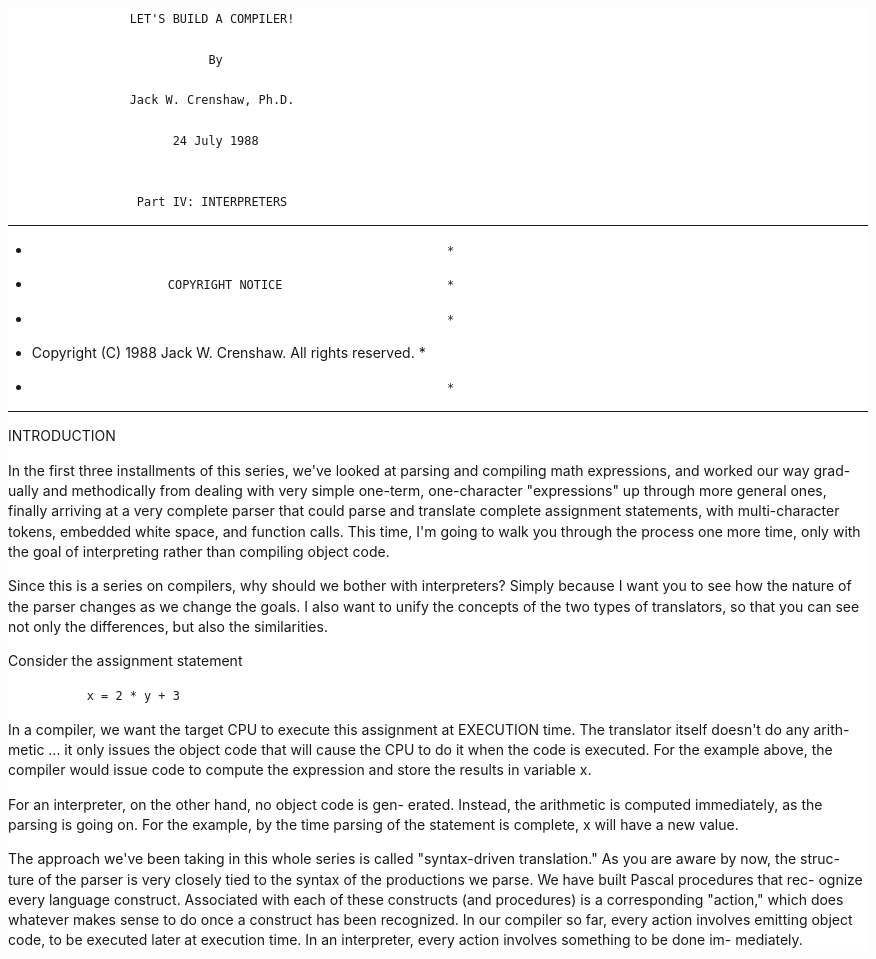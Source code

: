                      LET'S BUILD A COMPILER!

                                By

                     Jack W. Crenshaw, Ph.D.

                           24 July 1988


                      Part IV: INTERPRETERS


*****************************************************************
*                                                               *
*                        COPYRIGHT NOTICE                       *
*                                                               *
*   Copyright (C) 1988 Jack W. Crenshaw. All rights reserved.   *
*                                                               *
*****************************************************************


INTRODUCTION

In the first three installments of this series,  we've  looked at
parsing and  compiling math expressions, and worked our way grad-
ually and methodically from dealing  with  very  simple one-term,
one-character "expressions" up through more general ones, finally
arriving at a very complete parser that could parse and translate
complete  assignment  statements,  with  multi-character  tokens,
embedded white space, and function calls.  This  time,  I'm going
to walk you through the process one more time, only with the goal
of interpreting rather than compiling object code.

Since this is a series on compilers, why should  we  bother  with
interpreters?  Simply because I want you to see how the nature of
the  parser changes as we change the goals.  I also want to unify
the concepts of the two types of translators, so that you can see
not only the differences, but also the similarities.

Consider the assignment statement

               x = 2 * y + 3

In a compiler, we want the target CPU to execute  this assignment
at EXECUTION time.  The translator itself doesn't  do  any arith-
metic ... it only issues the object code that will cause  the CPU
to do it when the code is executed.  For  the  example above, the
compiler would issue code to compute the expression and store the
results in variable x.

For an interpreter,  on  the  other  hand, no object code is gen-
erated.   Instead, the arithmetic is computed immediately, as the
parsing is going on.  For the example, by the time parsing of the
statement is complete, x will have a new value.

The approach we've been  taking  in  this  whole series is called
"syntax-driven translation."  As you are aware by now, the struc-
ture of the  parser  is  very  closely  tied to the syntax of the
productions we parse.  We  have built Pascal procedures that rec-
ognize every language  construct.   Associated with each of these
constructs (and procedures) is  a  corresponding  "action," which
does  whatever  makes  sense to do  once  a  construct  has  been
recognized.    In  our  compiler  so far, every  action  involves
emitting object code, to be executed later at execution time.  In
an interpreter, every action  involves  something  to be done im-
mediately.
